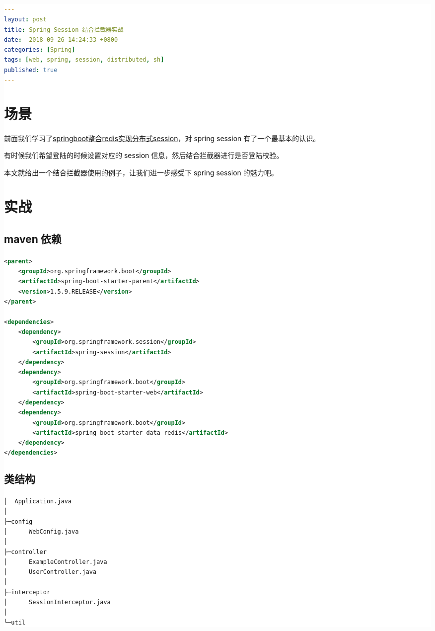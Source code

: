 ```yaml
---
layout: post
title: Spring Session 结合拦截器实战
date:  2018-09-26 14:24:33 +0800
categories: [Spring]
tags: [web, spring, session, distributed, sh]
published: true
---
```


# 场景

前面我们学习了[springboot整合redis实现分布式session](https://www.toutiao.com/i6905646805476753927/)，对 spring session 有了一个最基本的认识。

有时候我们希望登陆的时候设置对应的 session 信息，然后结合拦截器进行是否登陆校验。

本文就给出一个结合拦截器使用的例子，让我们进一步感受下 spring session 的魅力吧。

# 实战

## maven 依赖

```xml
<parent>
    <groupId>org.springframework.boot</groupId>
    <artifactId>spring-boot-starter-parent</artifactId>
    <version>1.5.9.RELEASE</version>
</parent>

<dependencies>
    <dependency>
        <groupId>org.springframework.session</groupId>
        <artifactId>spring-session</artifactId>
    </dependency>
    <dependency>
        <groupId>org.springframework.boot</groupId>
        <artifactId>spring-boot-starter-web</artifactId>
    </dependency>
    <dependency>
        <groupId>org.springframework.boot</groupId>
        <artifactId>spring-boot-starter-data-redis</artifactId>
    </dependency>
</dependencies>
```

## 类结构

```
│  Application.java
│
├─config
│      WebConfig.java
│
├─controller
│      ExampleController.java
│      UserController.java
│
├─interceptor
│      SessionInterceptor.java
│
└─util
```